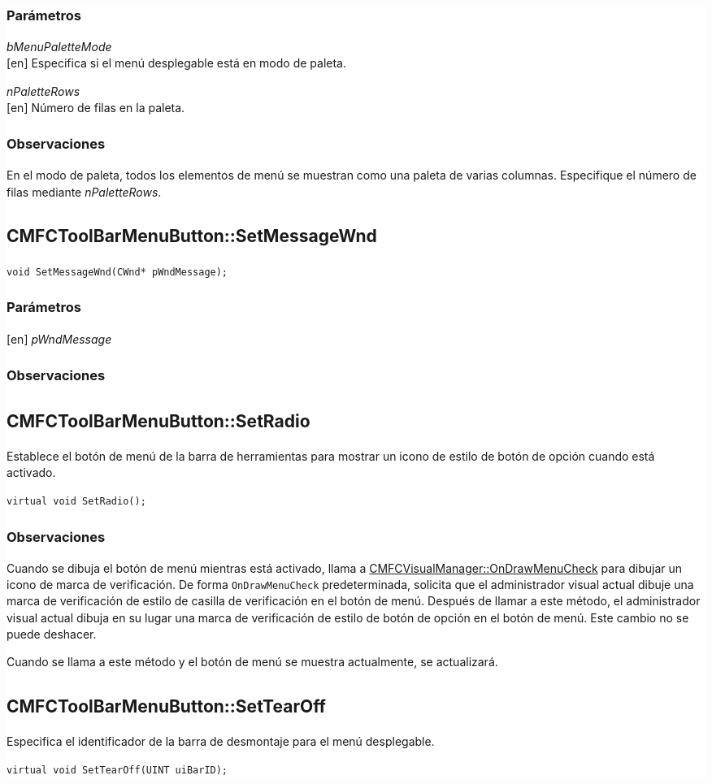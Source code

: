 ### <a name="parameters"></a>Parámetros

*bMenuPaletteMode*<br/>
[en] Especifica si el menú desplegable está en modo de paleta.

*nPaletteRows*<br/>
[en] Número de filas en la paleta.

### <a name="remarks"></a>Observaciones

En el modo de paleta, todos los elementos de menú se muestran como una paleta de varias columnas. Especifique el número de filas mediante *nPaletteRows*.

## <a name="cmfctoolbarmenubuttonsetmessagewnd"></a><a name="setmessagewnd"></a>CMFCToolBarMenuButton::SetMessageWnd

```
void SetMessageWnd(CWnd* pWndMessage);
```

### <a name="parameters"></a>Parámetros

[en] *pWndMessage*<br/>

### <a name="remarks"></a>Observaciones

## <a name="cmfctoolbarmenubuttonsetradio"></a><a name="setradio"></a>CMFCToolBarMenuButton::SetRadio

Establece el botón de menú de la barra de herramientas para mostrar un icono de estilo de botón de opción cuando está activado.

```
virtual void SetRadio();
```

### <a name="remarks"></a>Observaciones

Cuando se dibuja el botón de menú mientras está activado, llama a [CMFCVisualManager::OnDrawMenuCheck](../../mfc/reference/cmfcvisualmanager-class.md#ondrawmenucheck) para dibujar un icono de marca de verificación. De forma `OnDrawMenuCheck` predeterminada, solicita que el administrador visual actual dibuje una marca de verificación de estilo de casilla de verificación en el botón de menú. Después de llamar a este método, el administrador visual actual dibuja en su lugar una marca de verificación de estilo de botón de opción en el botón de menú. Este cambio no se puede deshacer.

Cuando se llama a este método y el botón de menú se muestra actualmente, se actualizará.

## <a name="cmfctoolbarmenubuttonsettearoff"></a><a name="settearoff"></a>CMFCToolBarMenuButton::SetTearOff

Especifica el identificador de la barra de desmontaje para el menú desplegable.

```
virtual void SetTearOff(UINT uiBarID);
```

